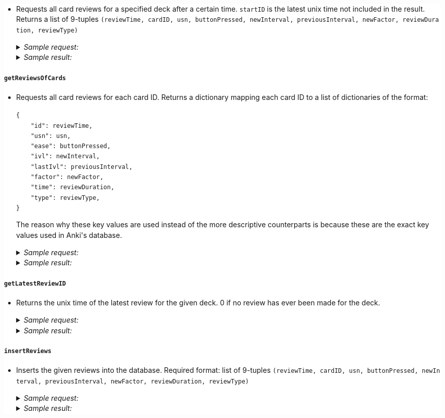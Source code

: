 - Requests all card reviews for a specified deck after a certain time.
  `startID` is the latest unix time not included in the result.
  Returns a list of 9-tuples `(reviewTime, cardID, usn, buttonPressed, newInterval, previousInterval, newFactor, reviewDuration, reviewType)`

  <details><summary><i>Sample request:</i></summary></details>

  <details><summary><i>Sample result:</i></summary></details>

#### `getReviewsOfCards`

- Requests all card reviews for each card ID.
  Returns a dictionary mapping each card ID to a list of dictionaries of the format:

  ```
  {
      "id": reviewTime,
      "usn": usn,
      "ease": buttonPressed,
      "ivl": newInterval,
      "lastIvl": previousInterval,
      "factor": newFactor,
      "time": reviewDuration,
      "type": reviewType,
  }
  ```

  The reason why these key values are used instead of the more descriptive counterparts
  is because these are the exact key values used in Anki's database.

  <details><summary><i>Sample request:</i></summary></details>

  <details><summary><i>Sample result:</i></summary></details>

#### `getLatestReviewID`

- Returns the unix time of the latest review for the given deck. 0 if no review has ever been made for the deck.

  <details><summary><i>Sample request:</i></summary></details>

  <details><summary><i>Sample result:</i></summary></details>

#### `insertReviews`

- Inserts the given reviews into the database. Required format: list of 9-tuples `(reviewTime, cardID, usn, buttonPressed, newInterval, previousInterval, newFactor, reviewDuration, reviewType)`

  <details><summary><i>Sample request:</i></summary></details>

  <details><summary><i>Sample result:</i></summary></details>
